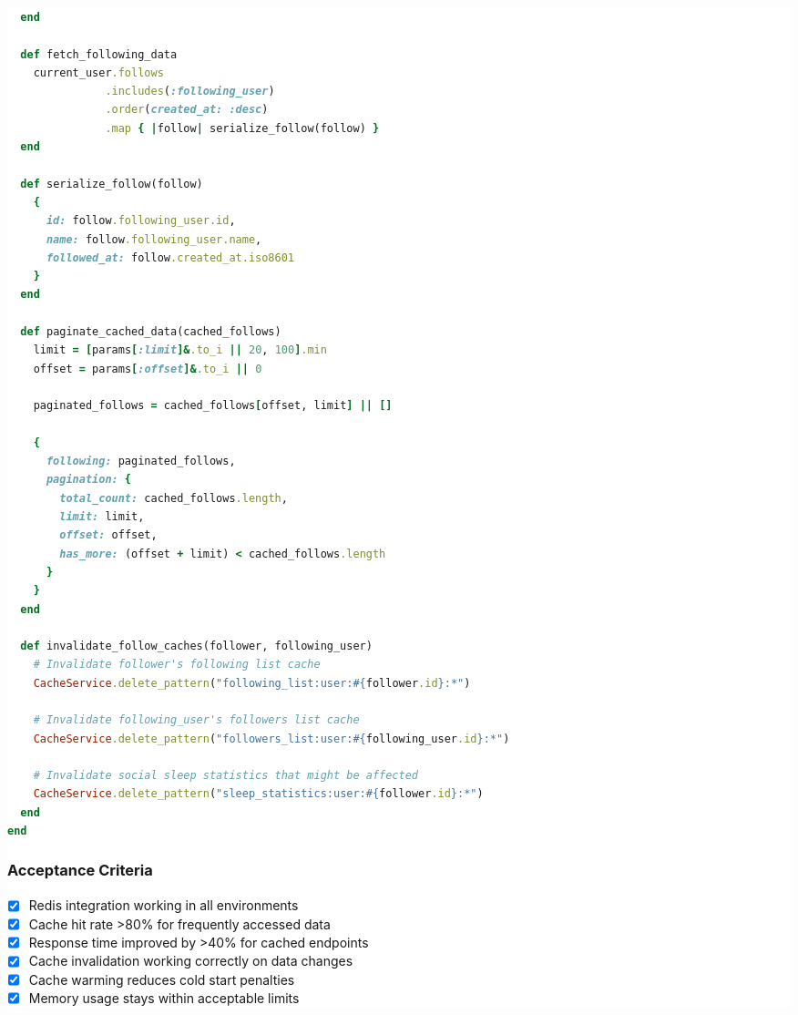 ```ruby
  end

  def fetch_following_data
    current_user.follows
               .includes(:following_user)
               .order(created_at: :desc)
               .map { |follow| serialize_follow(follow) }
  end

  def serialize_follow(follow)
    {
      id: follow.following_user.id,
      name: follow.following_user.name,
      followed_at: follow.created_at.iso8601
    }
  end

  def paginate_cached_data(cached_follows)
    limit = [params[:limit]&.to_i || 20, 100].min
    offset = params[:offset]&.to_i || 0

    paginated_follows = cached_follows[offset, limit] || []

    {
      following: paginated_follows,
      pagination: {
        total_count: cached_follows.length,
        limit: limit,
        offset: offset,
        has_more: (offset + limit) < cached_follows.length
      }
    }
  end

  def invalidate_follow_caches(follower, following_user)
    # Invalidate follower's following list cache
    CacheService.delete_pattern("following_list:user:#{follower.id}:*")

    # Invalidate following_user's followers list cache
    CacheService.delete_pattern("followers_list:user:#{following_user.id}:*")

    # Invalidate social sleep statistics that might be affected
    CacheService.delete_pattern("sleep_statistics:user:#{follower.id}:*")
  end
end
```

### Acceptance Criteria
- [x] Redis integration working in all environments
- [x] Cache hit rate >80% for frequently accessed data
- [x] Response time improved by >40% for cached endpoints
- [x] Cache invalidation working correctly on data changes
- [x] Cache warming reduces cold start penalties
- [x] Memory usage stays within acceptable limits
